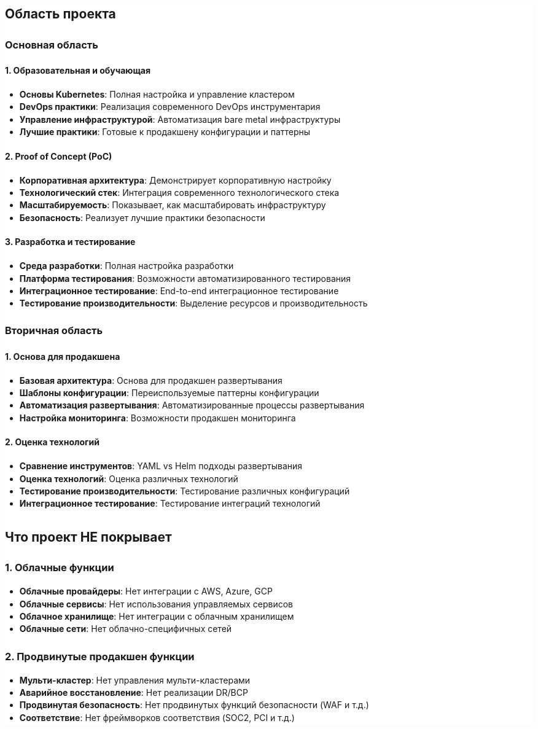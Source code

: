 ## Область проекта

### **Основная область**

#### **1. Образовательная и обучающая**
- **Основы Kubernetes**: Полная настройка и управление кластером
- **DevOps практики**: Реализация современного DevOps инструментария
- **Управление инфраструктурой**: Автоматизация bare metal инфраструктуры
- **Лучшие практики**: Готовые к продакшену конфигурации и паттерны

#### **2. Proof of Concept (PoC)**
- **Корпоративная архитектура**: Демонстрирует корпоративную настройку
- **Технологический стек**: Интеграция современного технологического стека
- **Масштабируемость**: Показывает, как масштабировать инфраструктуру
- **Безопасность**: Реализует лучшие практики безопасности

#### **3. Разработка и тестирование**
- **Среда разработки**: Полная настройка разработки
- **Платформа тестирования**: Возможности автоматизированного тестирования
- **Интеграционное тестирование**: End-to-end интеграционное тестирование
- **Тестирование производительности**: Выделение ресурсов и производительность

### **Вторичная область**

#### **1. Основа для продакшена**
- **Базовая архитектура**: Основа для продакшен развертывания
- **Шаблоны конфигурации**: Переиспользуемые паттерны конфигурации
- **Автоматизация развертывания**: Автоматизированные процессы развертывания
- **Настройка мониторинга**: Возможности продакшен мониторинга

#### **2. Оценка технологий**
- **Сравнение инструментов**: YAML vs Helm подходы развертывания
- **Оценка технологий**: Оценка различных технологий
- **Тестирование производительности**: Тестирование различных конфигураций
- **Интеграционное тестирование**: Тестирование интеграций технологий

## Что проект НЕ покрывает

### **1. Облачные функции**
- **Облачные провайдеры**: Нет интеграции с AWS, Azure, GCP
- **Облачные сервисы**: Нет использования управляемых сервисов
- **Облачное хранилище**: Нет интеграции с облачным хранилищем
- **Облачные сети**: Нет облачно-специфичных сетей

### **2. Продвинутые продакшен функции**
- **Мульти-кластер**: Нет управления мульти-кластерами
- **Аварийное восстановление**: Нет реализации DR/BCP
- **Продвинутая безопасность**: Нет продвинутых функций безопасности (WAF и т.д.)
- **Соответствие**: Нет фреймворков соответствия (SOC2, PCI и т.д.)
